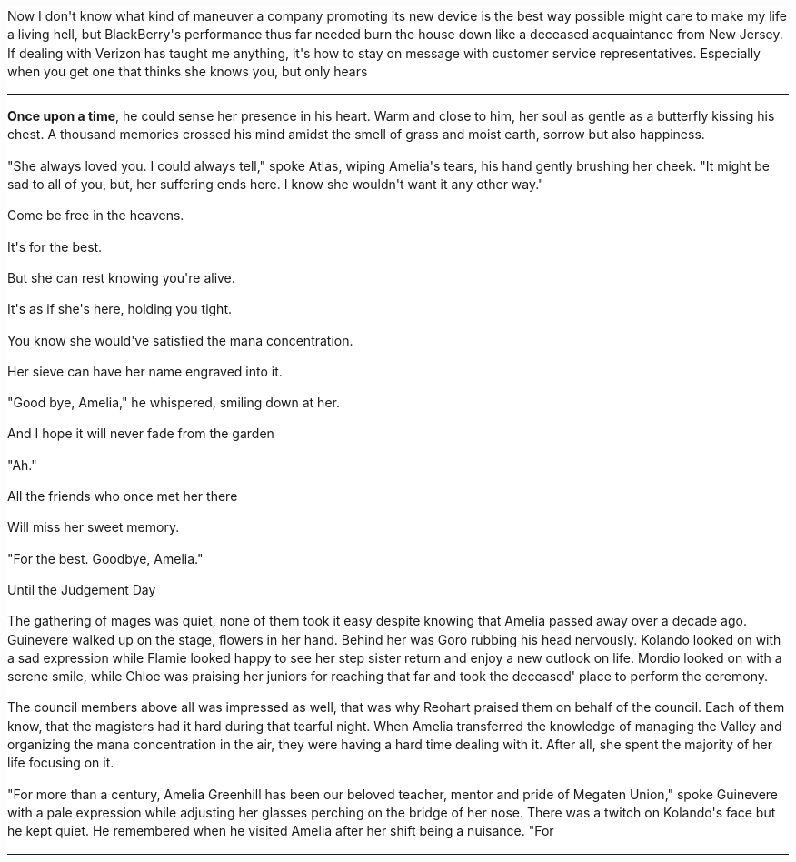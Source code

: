 Now I don't know what kind of maneuver a company promoting its new device is the best way possible might care to make my life a living hell, but BlackBerry's performance thus far needed burn the house down like a deceased acquaintance from New Jersey. If dealing with Verizon has taught me anything, it's how to stay on message with customer service representatives. Especially when you get one that thinks she knows you, but only hears

---

**Once upon a time**, he could sense her presence in his heart. Warm and close to him, her soul as gentle as a butterfly kissing his chest. A thousand memories crossed his mind amidst the smell of grass and moist earth, sorrow but also happiness.

"She always loved you. I could always tell," spoke Atlas, wiping Amelia's tears, his hand gently brushing her cheek. "It might be sad to all of you, but, her suffering ends here. I know she wouldn't want it any other way."

Come be free in the heavens.

It's for the best.

But she can rest knowing you're alive.

It's as if she's here, holding you tight.

You know she would've satisfied the mana concentration.

Her sieve can have her name engraved into it.

"Good bye, Amelia," he whispered, smiling down at her.

And I hope it will never fade from the garden

"Ah."

All the friends who once met her there

Will miss her sweet memory.

"For the best. Goodbye, Amelia."

Until the Judgement Day

The gathering of mages was quiet, none of them took it easy despite knowing that Amelia passed away over a decade ago. Guinevere walked up on the stage, flowers in her hand. Behind her was Goro rubbing his head nervously. Kolando looked on with a sad expression while Flamie looked happy to see her step sister return and enjoy a new outlook on life. Mordio looked on with a serene smile, while Chloe was praising her juniors for reaching that far and took the deceased' place to perform the ceremony.

The council members above all was impressed as well, that was why Reohart praised them on behalf of the council. Each of them know, that the magisters had it hard during that tearful night. When Amelia transferred the knowledge of managing the Valley and organizing the mana concentration in the air, they were having a hard time dealing with it. After all, she spent the majority of her life focusing on it.

"For more than a century, Amelia Greenhill has been our beloved teacher, mentor and pride of Megaten Union," spoke Guinevere with a pale expression while adjusting her glasses perching on the bridge of her nose. There was a twitch on Kolando's face but he kept quiet. He remembered when he visited Amelia after her shift being a nuisance. "For

---